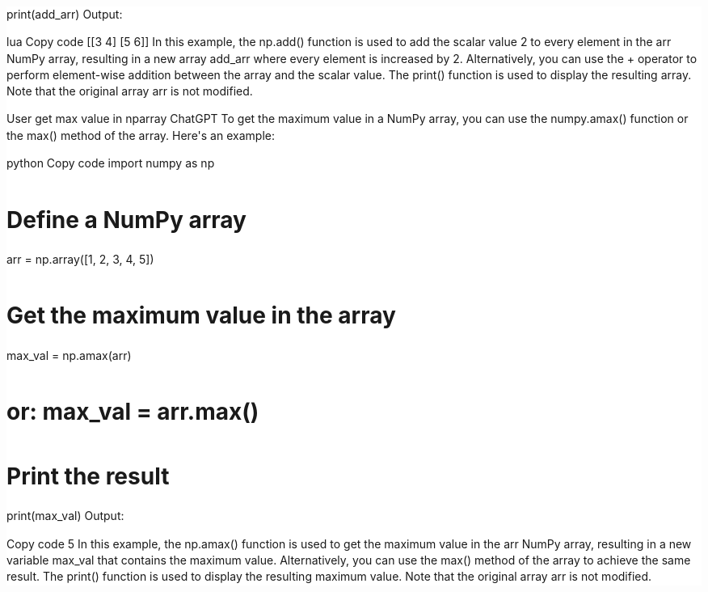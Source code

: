 print(add_arr)
Output:

lua
Copy code
[[3 4]
 [5 6]]
In this example, the np.add() function is used to add the scalar value 2 to every element in the arr NumPy array, resulting in a new array add_arr where every element is increased by 2. Alternatively, you can use the + operator to perform element-wise addition between the array and the scalar value. The print() function is used to display the resulting array. Note that the original array arr is not modified.

User
get max value in nparray
ChatGPT
To get the maximum value in a NumPy array, you can use the numpy.amax() function or the max() method of the array. Here's an example:

python
Copy code
import numpy as np

# Define a NumPy array

arr = np.array([1, 2, 3, 4, 5])

# Get the maximum value in the array

max_val = np.amax(arr)

# or: max_val = arr.max()

# Print the result

print(max_val)
Output:

Copy code
5
In this example, the np.amax() function is used to get the maximum value in the arr NumPy array, resulting in a new variable max_val that contains the maximum value. Alternatively, you can use the max() method of the array to achieve the same result. The print() function is used to display the resulting maximum value. Note that the original array arr is not modified.
